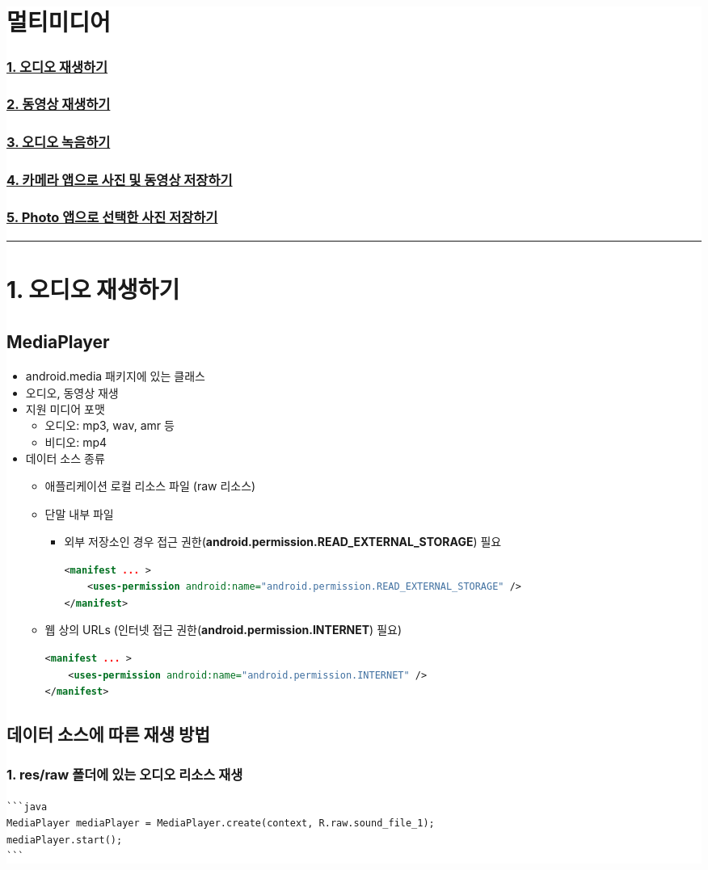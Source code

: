 # 멀티미디어
### [1. 오디오 재생하기](#1)
### [2. 동영상 재생하기](#2)
### [3. 오디오 녹음하기](#3)
### [4. 카메라 앱으로 사진 및 동영상 저장하기](#4)
### [5. Photo 앱으로 선택한 사진 저장하기](#5)

---
<a name="1"></a>
# 1. 오디오 재생하기


## MediaPlayer
* android.media 패키지에 있는 클래스
* 오디오, 동영상 재생
* 지원 미디어 포맷
    - 오디오: mp3, wav, amr 등
    - 비디오: mp4
* 데이터 소스 종류
    - 애플리케이션 로컬 리소스 파일 (raw 리소스)
    - 단말 내부 파일
    	- 외부 저장소인 경우 접근 권한(**android.permission.READ\_EXTERNAL\_STORAGE**) 필요
    
	    	```xml
			<manifest ... >
			    <uses-permission android:name="android.permission.READ_EXTERNAL_STORAGE" />
			</manifest>
			```

    - 웹 상의 URLs (인터넷 접근 권한(**android.permission.INTERNET**) 필요)
    
		```xml
		<manifest ... >
		    <uses-permission android:name="android.permission.INTERNET" />
		</manifest>
		```


## 데이터 소스에 따른 재생 방법
### 1. res/raw 폴더에 있는 오디오 리소스 재생

	```java
	MediaPlayer mediaPlayer = MediaPlayer.create(context, R.raw.sound_file_1);
	mediaPlayer.start();
	```
